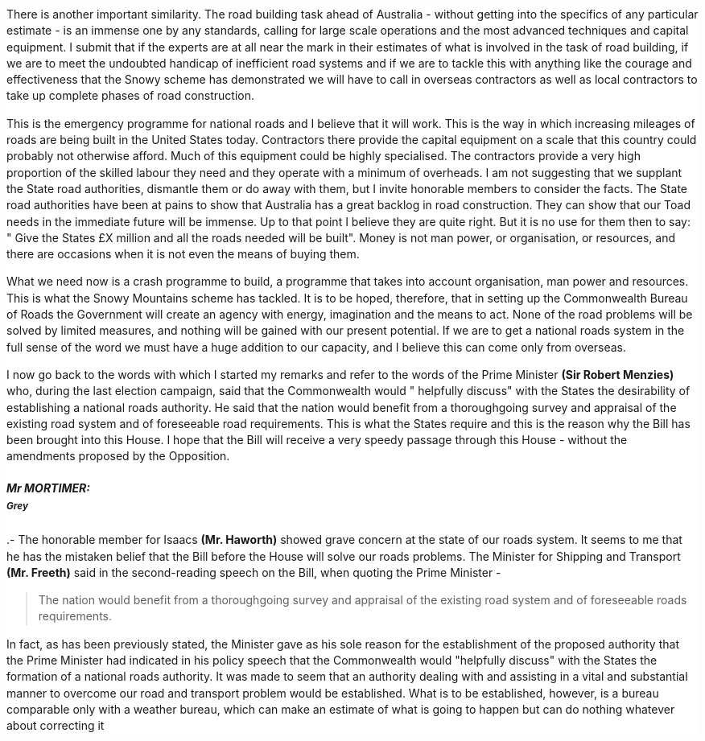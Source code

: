 There is another important similarity. The road building task ahead of Australia - without getting into the specifics of any particular estimate - is an immense one by any standards, calling for large scale operations and the most advanced techniques and capital equipment. I submit that if the experts are at all near the mark in their estimates of what is involved in the task of road building, if we are to meet the undoubted handicap of inefficient road systems and if we are to tackle this with anything like the courage and effectiveness that the Snowy scheme has demonstrated we will have to call in overseas contractors as well as local contractors to take up complete phases of road construction. 

This is the emergency programme for national roads and I believe that it will work. This is the way in which increasing mileages of roads are being built in the United States today. Contractors there provide the capital equipment on a scale that this country could probably not otherwise afford. Much of this equipment could be highly specialised. The contractors provide a very high proportion of the skilled labour they need and they operate with a minimum of overheads. I am not suggesting that we supplant the State road authorities, dismantle them or do away with them, but I invite honorable members to consider the facts. The State road authorities have been at pains to show that Australia has a great backlog in road construction. They can show that our  Toad  needs in the immediate future will be immense. Up to that point I believe they are quite right. But it is no use for them then to say: " Give the States £X million and all the roads needed will be built". Money is not man power, or organisation, or resources, and there are occasions when it is not even the means of buying them. 

What we need now is a crash programme to build, a programme that takes into account organisation, man power and resources. This is what the Snowy Mountains scheme has tackled. It is to be hoped, therefore, that in setting up the Commonwealth Bureau of Roads the Government will create an agency with energy, imagination and the means to act. None of the road problems will be solved by limited measures, and nothing will be gained with our present potential. If we are to get a national roads system in the full sense of the word we must have a huge addition to our capacity, and I believe this can come only from overseas. 

I now go back to the words with which I started my remarks and refer to the words of the Prime Minister  **(Sir Robert Menzies)**  who, during the last election campaign, said that the Commonwealth would " helpfully discuss" with the States the desirability of establishing a national roads authority. He said that the nation would benefit from a thoroughgoing survey and appraisal of the existing road system and of foreseeable road requirements. This is what the States require and this is the reason why the Bill has been brought into this House. I hope that the Bill will receive a very speedy passage through this House - without the amendments proposed by the Opposition. 

##### Mr MORTIMER:<br><small class="text-muted">Grey</small>

.- The honorable member for Isaacs  **(Mr. Haworth)**  showed grave concern at the state of our roads system. It seems to me that he has the mistaken belief that the Bill before the House will solve our roads problems. The Minister for Shipping and Transport  **(Mr. Freeth)**  said in the second-reading speech on the Bill, when quoting the Prime Minister - 

  >The nation would benefit from a thoroughgoing survey and appraisal of the existing road system and of foreseeable roads requirements. 

In fact, as has been previously stated, the Minister gave as his sole reason for the establishment of the proposed authority that the Prime Minister had indicated in his policy speech that the Commonwealth would "helpfully discuss" with the States the formation of a national roads authority. It was made to seem that an authority dealing with and assisting in a vital and substantial manner to overcome our road and transport problem would be established. What is to be established, however, is a bureau comparable only with a weather bureau, which can make an estimate of what is going to happen but can do nothing whatever about correcting it 
